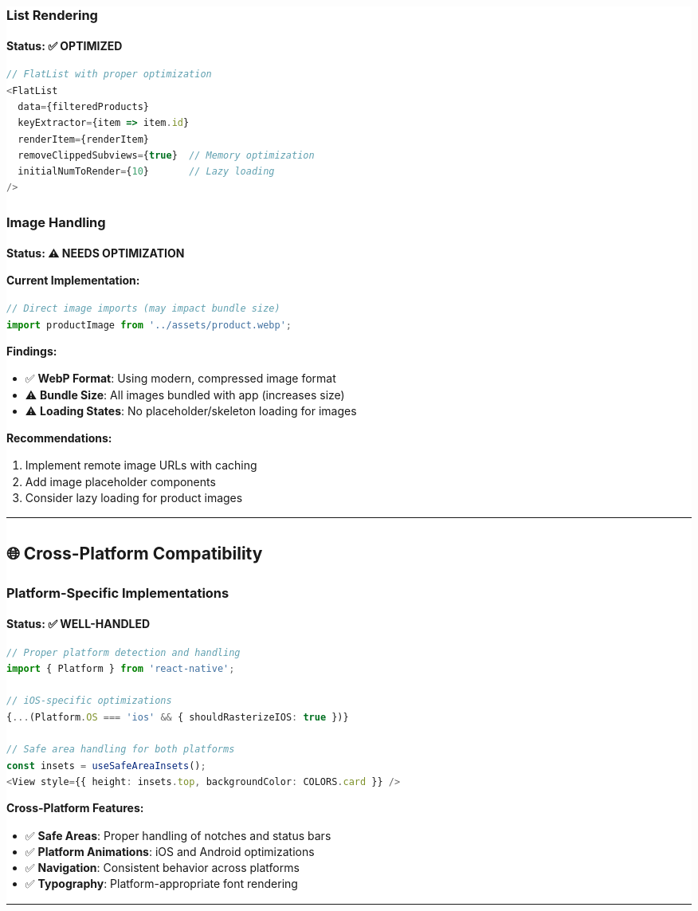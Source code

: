 ### **List Rendering**
**Status: ✅ OPTIMIZED**

```typescript
// FlatList with proper optimization
<FlatList
  data={filteredProducts}
  keyExtractor={item => item.id}
  renderItem={renderItem}
  removeClippedSubviews={true}  // Memory optimization
  initialNumToRender={10}       // Lazy loading
/>
```

### **Image Handling**
**Status: ⚠️ NEEDS OPTIMIZATION**

**Current Implementation:**
```typescript
// Direct image imports (may impact bundle size)
import productImage from '../assets/product.webp';
```

**Findings:**
- ✅ **WebP Format**: Using modern, compressed image format
- ⚠️ **Bundle Size**: All images bundled with app (increases size)
- ⚠️ **Loading States**: No placeholder/skeleton loading for images

**Recommendations:**
1. Implement remote image URLs with caching
2. Add image placeholder components
3. Consider lazy loading for product images

---

## 🌐 **Cross-Platform Compatibility**

### **Platform-Specific Implementations**
**Status: ✅ WELL-HANDLED**

```typescript
// Proper platform detection and handling
import { Platform } from 'react-native';

// iOS-specific optimizations
{...(Platform.OS === 'ios' && { shouldRasterizeIOS: true })}

// Safe area handling for both platforms
const insets = useSafeAreaInsets();
<View style={{ height: insets.top, backgroundColor: COLORS.card }} />
```

**Cross-Platform Features:**
- ✅ **Safe Areas**: Proper handling of notches and status bars
- ✅ **Platform Animations**: iOS and Android optimizations
- ✅ **Navigation**: Consistent behavior across platforms
- ✅ **Typography**: Platform-appropriate font rendering

---